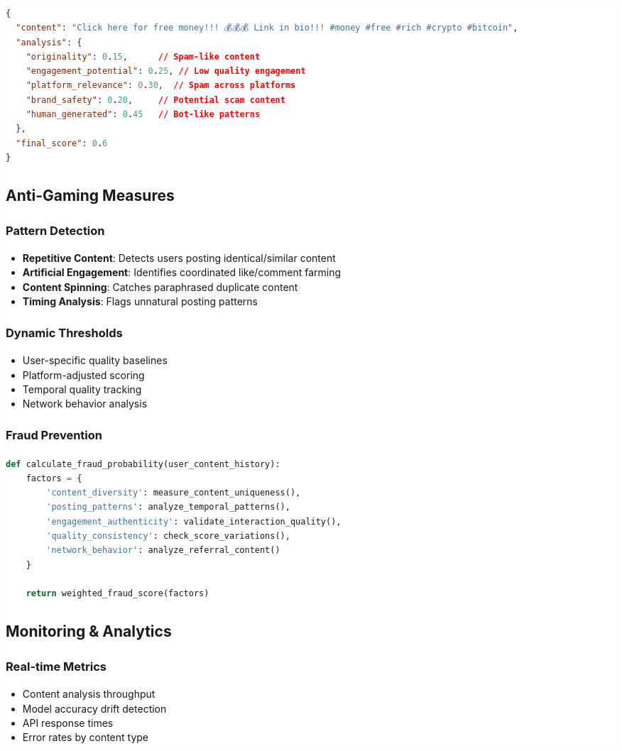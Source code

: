 ```json
{
  "content": "Click here for free money!!! 💰💰💰 Link in bio!!! #money #free #rich #crypto #bitcoin",
  "analysis": {
    "originality": 0.15,      // Spam-like content
    "engagement_potential": 0.25, // Low quality engagement
    "platform_relevance": 0.30,  // Spam across platforms
    "brand_safety": 0.20,     // Potential scam content
    "human_generated": 0.45   // Bot-like patterns
  },
  "final_score": 0.6
}
```

## Anti-Gaming Measures

### Pattern Detection
- **Repetitive Content**: Detects users posting identical/similar content
- **Artificial Engagement**: Identifies coordinated like/comment farming
- **Content Spinning**: Catches paraphrased duplicate content
- **Timing Analysis**: Flags unnatural posting patterns

### Dynamic Thresholds
- User-specific quality baselines
- Platform-adjusted scoring
- Temporal quality tracking
- Network behavior analysis

### Fraud Prevention
```python
def calculate_fraud_probability(user_content_history):
    factors = {
        'content_diversity': measure_content_uniqueness(),
        'posting_patterns': analyze_temporal_patterns(),
        'engagement_authenticity': validate_interaction_quality(),
        'quality_consistency': check_score_variations(),
        'network_behavior': analyze_referral_content()
    }
    
    return weighted_fraud_score(factors)
```

## Monitoring & Analytics

### Real-time Metrics
- Content analysis throughput
- Model accuracy drift detection
- API response times
- Error rates by content type
